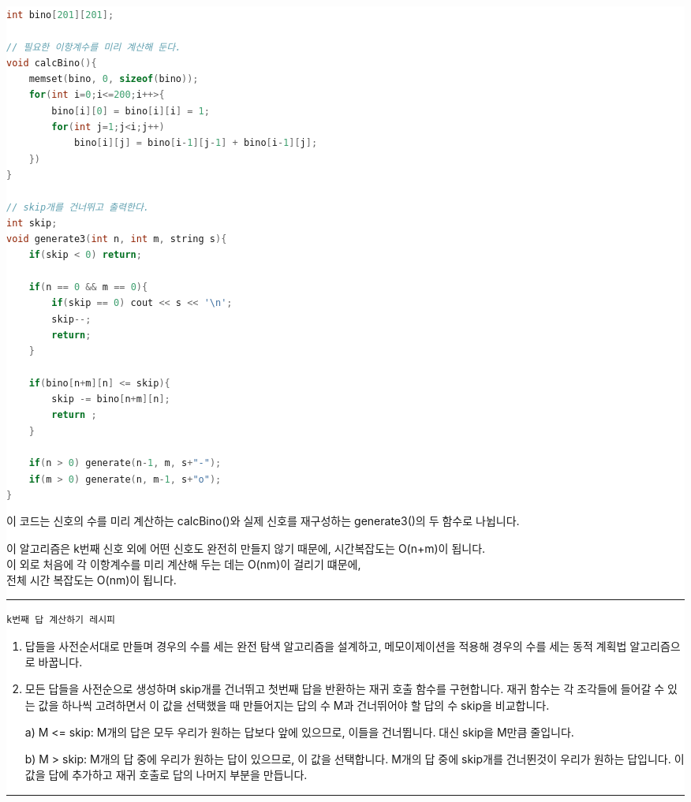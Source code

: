 ```cpp
int bino[201][201];

// 필요한 이항계수를 미리 계산해 둔다.
void calcBino(){
    memset(bino, 0, sizeof(bino));
    for(int i=0;i<=200;i++>{
        bino[i][0] = bino[i][i] = 1;
        for(int j=1;j<i;j++)
            bino[i][j] = bino[i-1][j-1] + bino[i-1][j];
    })
}

// skip개를 건너뛰고 출력한다.
int skip;
void generate3(int n, int m, string s){
    if(skip < 0) return;

    if(n == 0 && m == 0){
        if(skip == 0) cout << s << '\n';
        skip--;
        return;
    }

    if(bino[n+m][n] <= skip){
        skip -= bino[n+m][n];
        return ;
    }

    if(n > 0) generate(n-1, m, s+"-");
    if(m > 0) generate(n, m-1, s+"o");
}
```

이 코드는 신호의 수를 미리 계산하는 calcBino()와 실제 신호를 재구성하는 generate3()의 두 함수로 나뉩니다.

이 알고리즘은 k번째 신호 외에 어떤 신호도 완전히 만들지 않기 때문에, 시간복잡도는 O(n+m)이 됩니다.<br>
이 외로 처음에 각 이항계수를 미리 계산해 두는 데는 O(nm)이 걸리기 떄문에,<br>
전체 시간 복잡도는 O(nm)이 됩니다.

---

`k번째 답 계산하기 레시피`

1. 답들을 사전순서대로 만들며 경우의 수를 세는 완전 탐색 알고리즘을 설계하고, 메모이제이션을 적용해 경우의 수를 세는 동적 계획법 알고리즘으로 바꿉니다.

2. 모든 답들을 사전순으로 생성하며 skip개를 건너뛰고 첫번째 답을 반환하는 재귀 호출 함수를 구현합니다. 재귀 함수는 각 조각들에 들어갈 수 있는 값을 하나씩 고려하면서 이 값을 선택했을 때 만들어지는 답의 수 M과 건너뛰어야 할 답의 수 skip을 비교합니다.
    
    a) M <= skip: M개의 답은 모두 우리가 원하는 답보다 앞에 있으므로, 이들을 건너뜁니다. 대신 skip을 M만큼 줄입니다.
    
    b) M > skip: M개의 답 중에 우리가 원하는 답이 있으므로, 이 값을 선택합니다. M개의 답 중에 skip개를 건너뛴것이 우리가 원하는 답입니다. 이값을 답에 추가하고 재귀 호출로 답의 나머지 부분을 만듭니다.

---
